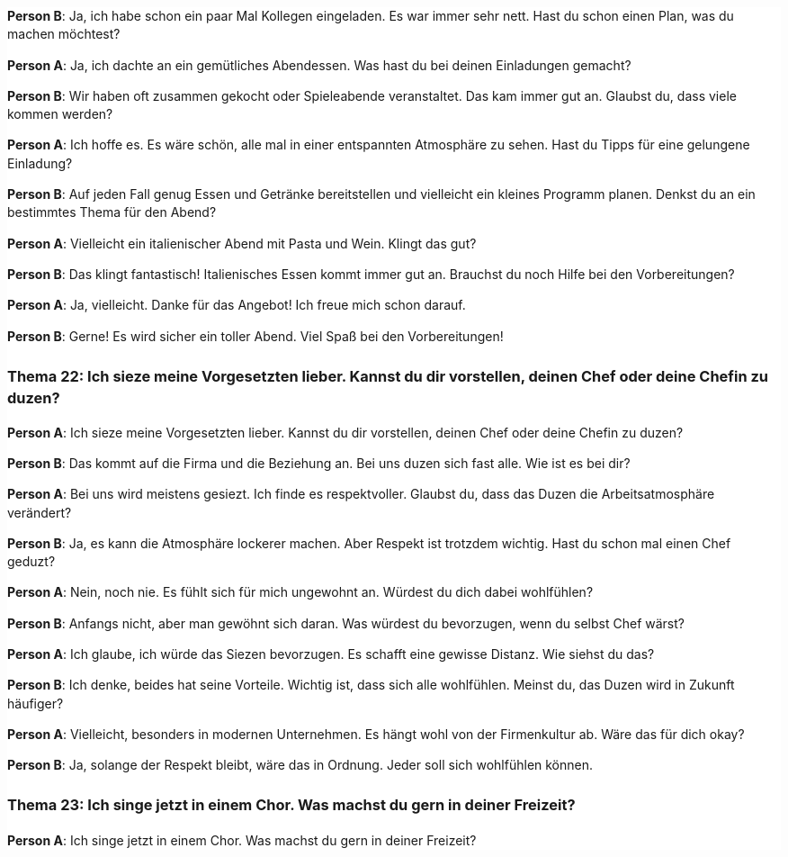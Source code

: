**Person B**: Ja, ich habe schon ein paar Mal Kollegen eingeladen. Es war immer sehr nett. Hast du schon einen Plan, was du machen möchtest?

**Person A**: Ja, ich dachte an ein gemütliches Abendessen. Was hast du bei deinen Einladungen gemacht?

**Person B**: Wir haben oft zusammen gekocht oder Spieleabende veranstaltet. Das kam immer gut an. Glaubst du, dass viele kommen werden?

**Person A**: Ich hoffe es. Es wäre schön, alle mal in einer entspannten Atmosphäre zu sehen. Hast du Tipps für eine gelungene Einladung?

**Person B**: Auf jeden Fall genug Essen und Getränke bereitstellen und vielleicht ein kleines Programm planen. Denkst du an ein bestimmtes Thema für den Abend?

**Person A**: Vielleicht ein italienischer Abend mit Pasta und Wein. Klingt das gut?

**Person B**: Das klingt fantastisch! Italienisches Essen kommt immer gut an. Brauchst du noch Hilfe bei den Vorbereitungen?

**Person A**: Ja, vielleicht. Danke für das Angebot! Ich freue mich schon darauf.

**Person B**: Gerne! Es wird sicher ein toller Abend. Viel Spaß bei den Vorbereitungen!

 

### Thema 22: Ich sieze meine Vorgesetzten lieber. Kannst du dir vorstellen, deinen Chef oder deine Chefin zu duzen?
**Person A**: Ich sieze meine Vorgesetzten lieber. Kannst du dir vorstellen, deinen Chef oder deine Chefin zu duzen?

**Person B**: Das kommt auf die Firma und die Beziehung an. Bei uns duzen sich fast alle. Wie ist es bei dir?

**Person A**: Bei uns wird meistens gesiezt. Ich finde es respektvoller. Glaubst du, dass das Duzen die Arbeitsatmosphäre verändert?

**Person B**: Ja, es kann die Atmosphäre lockerer machen. Aber Respekt ist trotzdem wichtig. Hast du schon mal einen Chef geduzt?

**Person A**: Nein, noch nie. Es fühlt sich für mich ungewohnt an. Würdest du dich dabei wohlfühlen?

**Person B**: Anfangs nicht, aber man gewöhnt sich daran. Was würdest du bevorzugen, wenn du selbst Chef wärst?

**Person A**: Ich glaube, ich würde das Siezen bevorzugen. Es schafft eine gewisse Distanz. Wie siehst du das?

**Person B**: Ich denke, beides hat seine Vorteile. Wichtig ist, dass sich alle wohlfühlen. Meinst du, das Duzen wird in Zukunft häufiger?

**Person A**: Vielleicht, besonders in modernen Unternehmen. Es hängt wohl von der Firmenkultur ab. Wäre das für dich okay?

**Person B**: Ja, solange der Respekt bleibt, wäre das in Ordnung. Jeder soll sich wohlfühlen können.

 

### Thema 23: Ich singe jetzt in einem Chor. Was machst du gern in deiner Freizeit?
**Person A**: Ich singe jetzt in einem Chor. Was machst du gern in deiner Freizeit?
